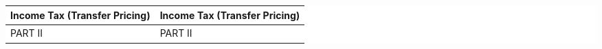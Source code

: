 | Income Tax (Transfer Pricing)                                                                                                                                                                                                                                                                                                                                                                                                                                                                                                                                                                                                                                                                                                                                                                                                                                                                                                                                                                                                                                                                                                                                                                                                                                                                                                                                                                                                                                                                                                                                                                                                                                                                                                                 | Income Tax (Transfer Pricing)               |
|-----------------------------------------------------------------------------------------------------------------------------------------------------------------------------------------------------------------------------------------------------------------------------------------------------------------------------------------------------------------------------------------------------------------------------------------------------------------------------------------------------------------------------------------------------------------------------------------------------------------------------------------------------------------------------------------------------------------------------------------------------------------------------------------------------------------------------------------------------------------------------------------------------------------------------------------------------------------------------------------------------------------------------------------------------------------------------------------------------------------------------------------------------------------------------------------------------------------------------------------------------------------------------------------------------------------------------------------------------------------------------------------------------------------------------------------------------------------------------------------------------------------------------------------------------------------------------------------------------------------------------------------------------------------------------------------------------------------------------------------------|---------------------------------------------|
| PART II                                                                                                                                                                                                                                                                                                                                                                                                                                                                                                                                                                                                                                                                                                                                                                                                                                                                                                                                                                                                                                                                                                                                                                                                                                                                                                                                                                                                                                                                                                                                                                                                                                                                                                                                       | PART II                                     |